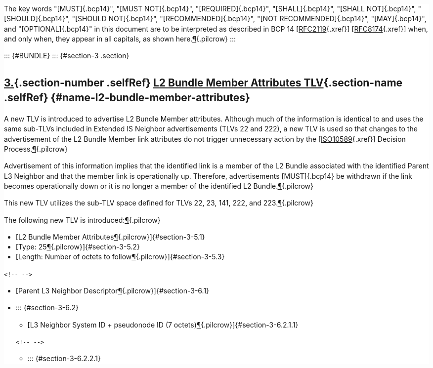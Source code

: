 The key words \"[MUST]{.bcp14}\", \"[MUST NOT]{.bcp14}\",
\"[REQUIRED]{.bcp14}\", \"[SHALL]{.bcp14}\", \"[SHALL NOT]{.bcp14}\",
\"[SHOULD]{.bcp14}\", \"[SHOULD NOT]{.bcp14}\",
\"[RECOMMENDED]{.bcp14}\", \"[NOT RECOMMENDED]{.bcp14}\",
\"[MAY]{.bcp14}\", and \"[OPTIONAL]{.bcp14}\" in this document are to be
interpreted as described in BCP 14 \[[RFC2119](#RFC2119){.xref}\]
\[[RFC8174](#RFC8174){.xref}\] when, and only when, they appear in all
capitals, as shown here.[¶](#section-2-1){.pilcrow}
:::

::: {#BUNDLE}
::: {#section-3 .section}
## [3.](#section-3){.section-number .selfRef} [L2 Bundle Member Attributes TLV](#name-l2-bundle-member-attributes){.section-name .selfRef} {#name-l2-bundle-member-attributes}

A new TLV is introduced to advertise L2 Bundle Member attributes.
Although much of the information is identical to and uses the same
sub-TLVs included in Extended IS Neighbor advertisements (TLVs 22 and
222), a new TLV is used so that changes to the advertisement of the L2
Bundle Member link attributes do not trigger unnecessary action by the
\[[ISO10589](#ISO10589){.xref}\] Decision
Process.[¶](#section-3-1){.pilcrow}

Advertisement of this information implies that the identified link is a
member of the L2 Bundle associated with the identified Parent L3
Neighbor and that the member link is operationally up. Therefore,
advertisements [MUST]{.bcp14} be withdrawn if the link becomes
operationally down or it is no longer a member of the identified L2
Bundle.[¶](#section-3-2){.pilcrow}

This new TLV utilizes the sub-TLV space defined for TLVs 22, 23, 141,
222, and 223.[¶](#section-3-3){.pilcrow}

The following new TLV is introduced:[¶](#section-3-4){.pilcrow}

-   [L2 Bundle Member
    Attributes[¶](#section-3-5.1){.pilcrow}]{#section-3-5.1}
-   [Type: 25[¶](#section-3-5.2){.pilcrow}]{#section-3-5.2}
-   [Length: Number of octets to
    follow[¶](#section-3-5.3){.pilcrow}]{#section-3-5.3}

```{=html}
<!-- -->
```
-   [Parent L3 Neighbor
    Descriptor[¶](#section-3-6.1){.pilcrow}]{#section-3-6.1}

-   ::: {#section-3-6.2}
    -   [L3 Neighbor System ID + pseudonode ID (7
        octets)[¶](#section-3-6.2.1.1){.pilcrow}]{#section-3-6.2.1.1}

    ```{=html}
    <!-- -->
    ```
    -   ::: {#section-3-6.2.2.1}
